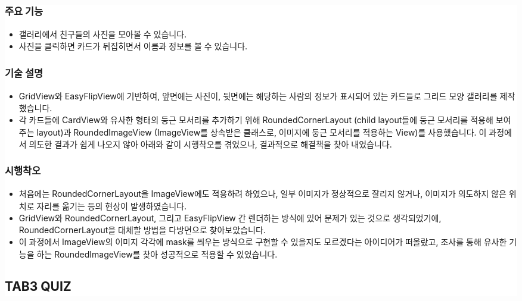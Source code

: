 ### 주요 기능

- 갤러리에서 친구들의 사진을 모아볼 수 있습니다.
- 사진을 클릭하면 카드가 뒤집히면서 이름과 정보를 볼 수 있습니다.

### 기술 설명

- GridView와 EasyFlipView에 기반하여, 앞면에는 사진이, 뒷면에는 해당하는 사람의 정보가 표시되어 있는 카드들로 그리드 모양 갤러리를 제작했습니다.
- 각 카드들에 CardView와 유사한 형태의 둥근 모서리를 추가하기 위해 RoundedCornerLayout (child layout들에 둥근 모서리를 적용해 보여주는 layout)과 RoundedImageView (ImageView를 상속받은 클래스로, 이미지에 둥근 모서리를 적용하는 View)를 사용했습니다. 이 과정에서 의도한 결과가 쉽게 나오지 않아 아래와 같이 시행착오를 겪었으나, 결과적으로 해결책을 찾아 내었습니다.

### 시행착오

- 처음에는 RoundedCornerLayout을 ImageView에도 적용하려 하였으나, 일부 이미지가 정상적으로 잘리지 않거나, 이미지가 의도하지 않은 위치로 자리를 옮기는 등의 현상이 발생하였습니다.
- GridView와 RoundedCornerLayout, 그리고 EasyFlipView 간 렌더하는 방식에 있어 문제가 있는 것으로 생각되었기에, RoundedCornerLayout을 대체할 방법을 다방면으로 찾아보았습니다.
- 이 과정에서 ImageView의 이미지 각각에 mask를 씌우는 방식으로 구현할 수 있을지도 모르겠다는 아이디어가 떠올랐고, 조사를 통해 유사한 기능을 하는 RoundedImageView를 찾아 성공적으로 적용할 수 있었습니다.

## TAB3 QUIZ

<p float="left">